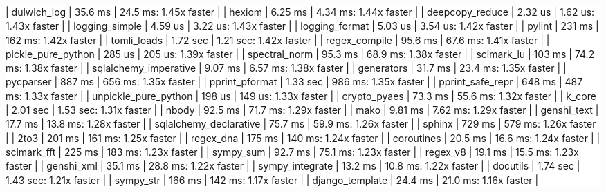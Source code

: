 | dulwich_log                   | 35.6 ms                                                | 24.5 ms: 1.45x faster                                                         |
| hexiom                        | 6.25 ms                                                | 4.34 ms: 1.44x faster                                                         |
| deepcopy_reduce               | 2.32 us                                                | 1.62 us: 1.43x faster                                                         |
| logging_simple                | 4.59 us                                                | 3.22 us: 1.43x faster                                                         |
| logging_format                | 5.03 us                                                | 3.54 us: 1.42x faster                                                         |
| pylint                        | 231 ms                                                 | 162 ms: 1.42x faster                                                          |
| tomli_loads                   | 1.72 sec                                               | 1.21 sec: 1.42x faster                                                        |
| regex_compile                 | 95.6 ms                                                | 67.6 ms: 1.41x faster                                                         |
| pickle_pure_python            | 285 us                                                 | 205 us: 1.39x faster                                                          |
| spectral_norm                 | 95.3 ms                                                | 68.9 ms: 1.38x faster                                                         |
| scimark_lu                    | 103 ms                                                 | 74.2 ms: 1.38x faster                                                         |
| sqlalchemy_imperative         | 9.07 ms                                                | 6.57 ms: 1.38x faster                                                         |
| generators                    | 31.7 ms                                                | 23.4 ms: 1.35x faster                                                         |
| pycparser                     | 887 ms                                                 | 656 ms: 1.35x faster                                                          |
| pprint_pformat                | 1.33 sec                                               | 986 ms: 1.35x faster                                                          |
| pprint_safe_repr              | 648 ms                                                 | 487 ms: 1.33x faster                                                          |
| unpickle_pure_python          | 198 us                                                 | 149 us: 1.33x faster                                                          |
| crypto_pyaes                  | 73.3 ms                                                | 55.6 ms: 1.32x faster                                                         |
| k_core                        | 2.01 sec                                               | 1.53 sec: 1.31x faster                                                        |
| nbody                         | 92.5 ms                                                | 71.7 ms: 1.29x faster                                                         |
| mako                          | 9.81 ms                                                | 7.62 ms: 1.29x faster                                                         |
| genshi_text                   | 17.7 ms                                                | 13.8 ms: 1.28x faster                                                         |
| sqlalchemy_declarative        | 75.7 ms                                                | 59.9 ms: 1.26x faster                                                         |
| sphinx                        | 729 ms                                                 | 579 ms: 1.26x faster                                                          |
| 2to3                          | 201 ms                                                 | 161 ms: 1.25x faster                                                          |
| regex_dna                     | 175 ms                                                 | 140 ms: 1.24x faster                                                          |
| coroutines                    | 20.5 ms                                                | 16.6 ms: 1.24x faster                                                         |
| scimark_fft                   | 225 ms                                                 | 183 ms: 1.23x faster                                                          |
| sympy_sum                     | 92.7 ms                                                | 75.1 ms: 1.23x faster                                                         |
| regex_v8                      | 19.1 ms                                                | 15.5 ms: 1.23x faster                                                         |
| genshi_xml                    | 35.1 ms                                                | 28.8 ms: 1.22x faster                                                         |
| sympy_integrate               | 13.2 ms                                                | 10.8 ms: 1.22x faster                                                         |
| docutils                      | 1.74 sec                                               | 1.43 sec: 1.21x faster                                                        |
| sympy_str                     | 166 ms                                                 | 142 ms: 1.17x faster                                                          |
| django_template               | 24.4 ms                                                | 21.0 ms: 1.16x faster                                                         |